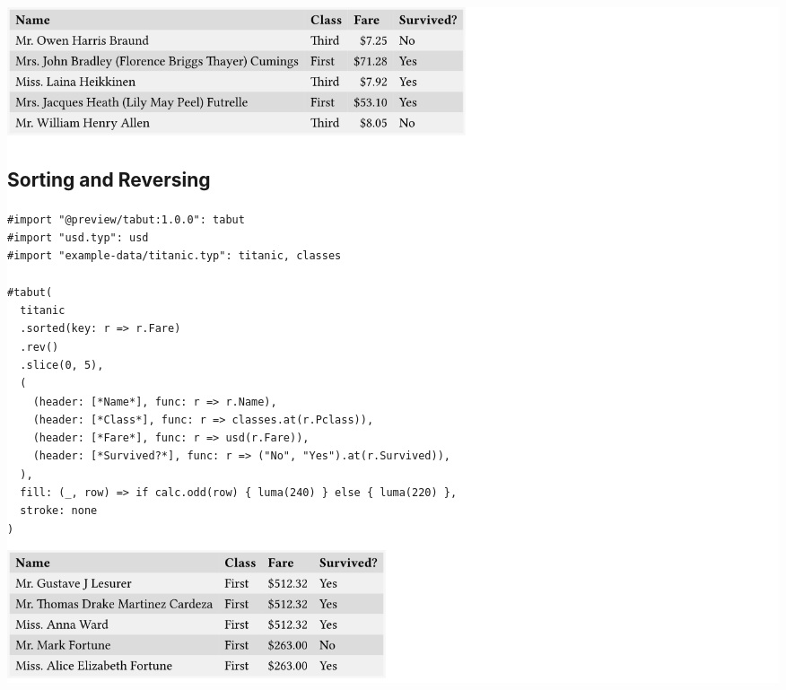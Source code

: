 <img src="doc/compiled-snippets/slice.svg"
style="width:5.33036in;height:1.49023in" />

</div>

</div>

<div>

## Sorting and Reversing <span id="sorting-and-reversing"></span>

<div>

``` typ
#import "@preview/tabut:1.0.0": tabut
#import "usd.typ": usd
#import "example-data/titanic.typ": titanic, classes

#tabut(
  titanic
  .sorted(key: r => r.Fare)
  .rev()
  .slice(0, 5),
  ( 
    (header: [*Name*], func: r => r.Name), 
    (header: [*Class*], func: r => classes.at(r.Pclass)),
    (header: [*Fare*], func: r => usd(r.Fare)), 
    (header: [*Survived?*], func: r => ("No", "Yes").at(r.Survived)), 
  ),
  fill: (_, row) => if calc.odd(row) { luma(240) } else { luma(220) }, 
  stroke: none
)
```

</div>

<div>

<img src="doc/compiled-snippets/sort.svg"
style="width:4.40184in;height:1.49023in" />
